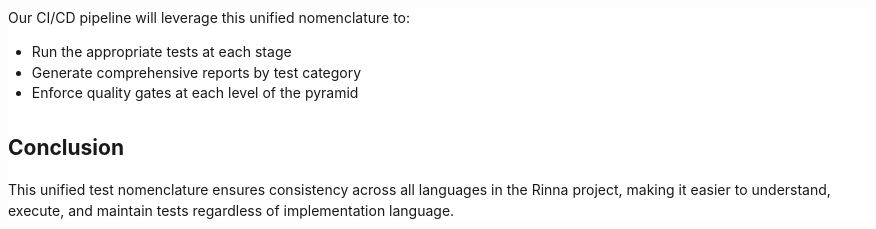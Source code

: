 Our CI/CD pipeline will leverage this unified nomenclature to:

- Run the appropriate tests at each stage
- Generate comprehensive reports by test category
- Enforce quality gates at each level of the pyramid

## Conclusion

This unified test nomenclature ensures consistency across all languages in the Rinna project, making it easier to understand, execute, and maintain tests regardless of implementation language.